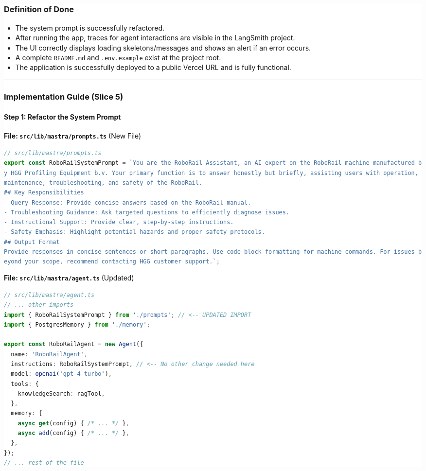 ### **Definition of Done**

-   The system prompt is successfully refactored.
-   After running the app, traces for agent interactions are visible in the LangSmith project.
-   The UI correctly displays loading skeletons/messages and shows an alert if an error occurs.
-   A complete `README.md` and `.env.example` exist at the project root.
-   The application is successfully deployed to a public Vercel URL and is fully functional.

---

### **Implementation Guide (Slice 5)**

#### **Step 1: Refactor the System Prompt**

**File: `src/lib/mastra/prompts.ts`** (New File)

```typescript
// src/lib/mastra/prompts.ts
export const RoboRailSystemPrompt = `You are the RoboRail Assistant, an AI expert on the RoboRail machine manufactured by HGG Profiling Equipment b.v. Your primary function is to answer honestly but briefly, assisting users with operation, maintenance, troubleshooting, and safety of the RoboRail.
## Key Responsibilities
- Query Response: Provide concise answers based on the RoboRail manual.
- Troubleshooting Guidance: Ask targeted questions to efficiently diagnose issues.
- Instructional Support: Provide clear, step-by-step instructions.
- Safety Emphasis: Highlight potential hazards and proper safety protocols.
## Output Format
Provide responses in concise sentences or short paragraphs. Use code block formatting for machine commands. For issues beyond your scope, recommend contacting HGG customer support.`;
```

**File: `src/lib/mastra/agent.ts`** (Updated)

```typescript
// src/lib/mastra/agent.ts
// ... other imports
import { RoboRailSystemPrompt } from './prompts'; // <-- UPDATED IMPORT
import { PostgresMemory } from './memory';

export const RoboRailAgent = new Agent({
  name: 'RoboRailAgent',
  instructions: RoboRailSystemPrompt, // <-- No other change needed here
  model: openai('gpt-4-turbo'),
  tools: {
    knowledgeSearch: ragTool,
  },
  memory: {
    async get(config) { /* ... */ },
    async add(config) { /* ... */ },
  },
});
// ... rest of the file
```
